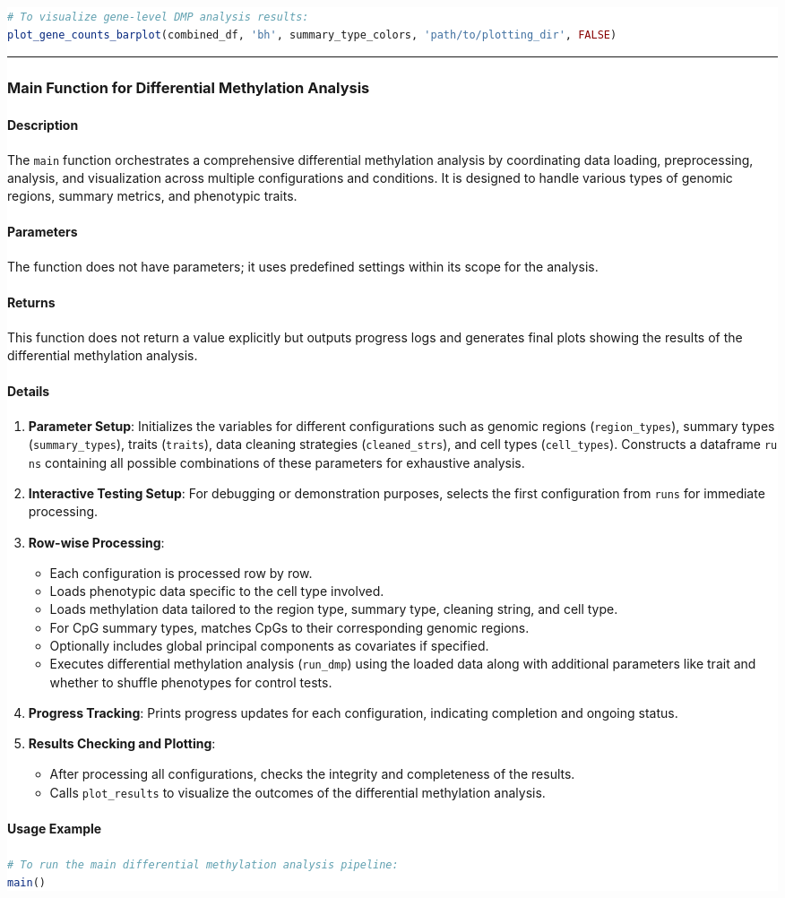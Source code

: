 ```R
# To visualize gene-level DMP analysis results:
plot_gene_counts_barplot(combined_df, 'bh', summary_type_colors, 'path/to/plotting_dir', FALSE)
```

---

### <a name="main-function">Main Function for Differential Methylation Analysis</a>

#### Description

The `main` function orchestrates a comprehensive differential methylation analysis by coordinating data loading, preprocessing, analysis, and visualization across multiple configurations and conditions. It is designed to handle various types of genomic regions, summary metrics, and phenotypic traits.

#### Parameters

The function does not have parameters; it uses predefined settings within its scope for the analysis.

#### Returns

This function does not return a value explicitly but outputs progress logs and generates final plots showing the results of the differential methylation analysis.

#### Details

1. **Parameter Setup**: Initializes the variables for different configurations such as genomic regions (`region_types`), summary types (`summary_types`), traits (`traits`), data cleaning strategies (`cleaned_strs`), and cell types (`cell_types`). Constructs a dataframe `runs` containing all possible combinations of these parameters for exhaustive analysis.

2. **Interactive Testing Setup**: For debugging or demonstration purposes, selects the first configuration from `runs` for immediate processing.

3. **Row-wise Processing**:
   - Each configuration is processed row by row. 
   - Loads phenotypic data specific to the cell type involved.
   - Loads methylation data tailored to the region type, summary type, cleaning string, and cell type.
   - For CpG summary types, matches CpGs to their corresponding genomic regions.
   - Optionally includes global principal components as covariates if specified.
   - Executes differential methylation analysis (`run_dmp`) using the loaded data along with additional parameters like trait and whether to shuffle phenotypes for control tests.

4. **Progress Tracking**: Prints progress updates for each configuration, indicating completion and ongoing status.

5. **Results Checking and Plotting**:
   - After processing all configurations, checks the integrity and completeness of the results.
   - Calls `plot_results` to visualize the outcomes of the differential methylation analysis.

#### Usage Example

```R
# To run the main differential methylation analysis pipeline:
main()
```


